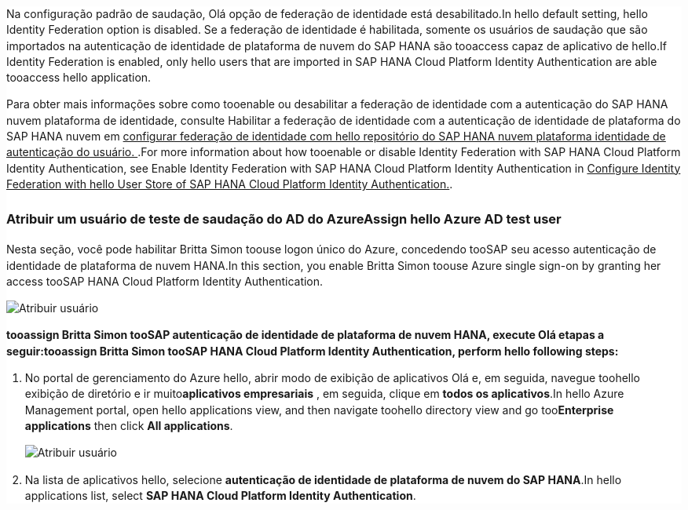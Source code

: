 <span data-ttu-id="edfbb-222">Na configuração padrão de saudação, Olá opção de federação de identidade está desabilitado.</span><span class="sxs-lookup"><span data-stu-id="edfbb-222">In hello default setting, hello Identity Federation option is disabled.</span></span> <span data-ttu-id="edfbb-223">Se a federação de identidade é habilitada, somente os usuários de saudação que são importados na autenticação de identidade de plataforma de nuvem do SAP HANA são tooaccess capaz de aplicativo de hello.</span><span class="sxs-lookup"><span data-stu-id="edfbb-223">If Identity Federation is enabled, only hello users that are imported in SAP HANA Cloud Platform Identity Authentication are able tooaccess hello application.</span></span> 

<span data-ttu-id="edfbb-224">Para obter mais informações sobre como tooenable ou desabilitar a federação de identidade com a autenticação do SAP HANA nuvem plataforma de identidade, consulte Habilitar a federação de identidade com a autenticação de identidade de plataforma do SAP HANA nuvem em [configurar federação de identidade com hello repositório do SAP HANA nuvem plataforma identidade de autenticação do usuário. ](https://help.hana.ondemand.com/cloud_identity/frameset.htm?c029bbbaefbf4350af15115396ba14e2.html).</span><span class="sxs-lookup"><span data-stu-id="edfbb-224">For more information about how tooenable or disable Identity Federation with SAP HANA Cloud Platform Identity Authentication, see Enable Identity Federation with SAP HANA Cloud Platform Identity Authentication in [Configure Identity Federation with hello User Store of SAP HANA Cloud Platform Identity Authentication.](https://help.hana.ondemand.com/cloud_identity/frameset.htm?c029bbbaefbf4350af15115396ba14e2.html).</span></span>

### <a name="assign-hello-azure-ad-test-user"></a><span data-ttu-id="edfbb-225">Atribuir um usuário de teste de saudação do AD do Azure</span><span class="sxs-lookup"><span data-stu-id="edfbb-225">Assign hello Azure AD test user</span></span>

<span data-ttu-id="edfbb-226">Nesta seção, você pode habilitar Britta Simon toouse logon único do Azure, concedendo tooSAP seu acesso autenticação de identidade de plataforma de nuvem HANA.</span><span class="sxs-lookup"><span data-stu-id="edfbb-226">In this section, you enable Britta Simon toouse Azure single sign-on by granting her access tooSAP HANA Cloud Platform Identity Authentication.</span></span>

![Atribuir usuário][200] 

<span data-ttu-id="edfbb-228">**tooassign Britta Simon tooSAP autenticação de identidade de plataforma de nuvem HANA, execute Olá etapas a seguir:**</span><span class="sxs-lookup"><span data-stu-id="edfbb-228">**tooassign Britta Simon tooSAP HANA Cloud Platform Identity Authentication, perform hello following steps:**</span></span>

1. <span data-ttu-id="edfbb-229">No portal de gerenciamento do Azure hello, abrir modo de exibição de aplicativos Olá e, em seguida, navegue toohello exibição de diretório e ir muito**aplicativos empresariais** , em seguida, clique em **todos os aplicativos**.</span><span class="sxs-lookup"><span data-stu-id="edfbb-229">In hello Azure Management portal, open hello applications view, and then navigate toohello directory view and go too**Enterprise applications** then click **All applications**.</span></span>

    ![Atribuir usuário][201] 

2. <span data-ttu-id="edfbb-231">Na lista de aplicativos hello, selecione **autenticação de identidade de plataforma de nuvem do SAP HANA**.</span><span class="sxs-lookup"><span data-stu-id="edfbb-231">In hello applications list, select **SAP HANA Cloud Platform Identity Authentication**.</span></span>


[1]: ./media/active-directory-saas-sap-hana-cloud-platform-identity-authentication-tutorial/tutorial_general_01.png
[2]: ./media/active-directory-saas-sap-hana-cloud-platform-identity-authentication-tutorial/tutorial_general_02.png
[3]: ./media/active-directory-saas-sap-hana-cloud-platform-identity-authentication-tutorial/tutorial_general_03.png
[4]: ./media/active-directory-saas-sap-hana-cloud-platform-identity-authentication-tutorial/tutorial_general_04.png
[5]: ./media/active-directory-saas-sap-hana-cloud-platform-identity-authentication-tutorial/tutorial_general_05.png
[6]: ./media/active-directory-saas-sap-hana-cloud-platform-identity-authentication-tutorial/tutorial_general_06.png
[100]: ./media/active-directory-saas-sap-hana-cloud-platform-identity-authentication-tutorial/tutorial_general_100.png
[200]: ./media/active-directory-saas-sap-hana-cloud-platform-identity-authentication-tutorial/tutorial_general_200.png
[201]: ./media/active-directory-saas-sap-hana-cloud-platform-identity-authentication-tutorial/tutorial_general_201.png
[202]: ./media/active-directory-saas-sap-hana-cloud-platform-identity-authentication-tutorial/tutorial_general_202.png
[203]: ./media/active-directory-saas-sap-hana-cloud-platform-identity-authentication-tutorial/tutorial_general_203.png